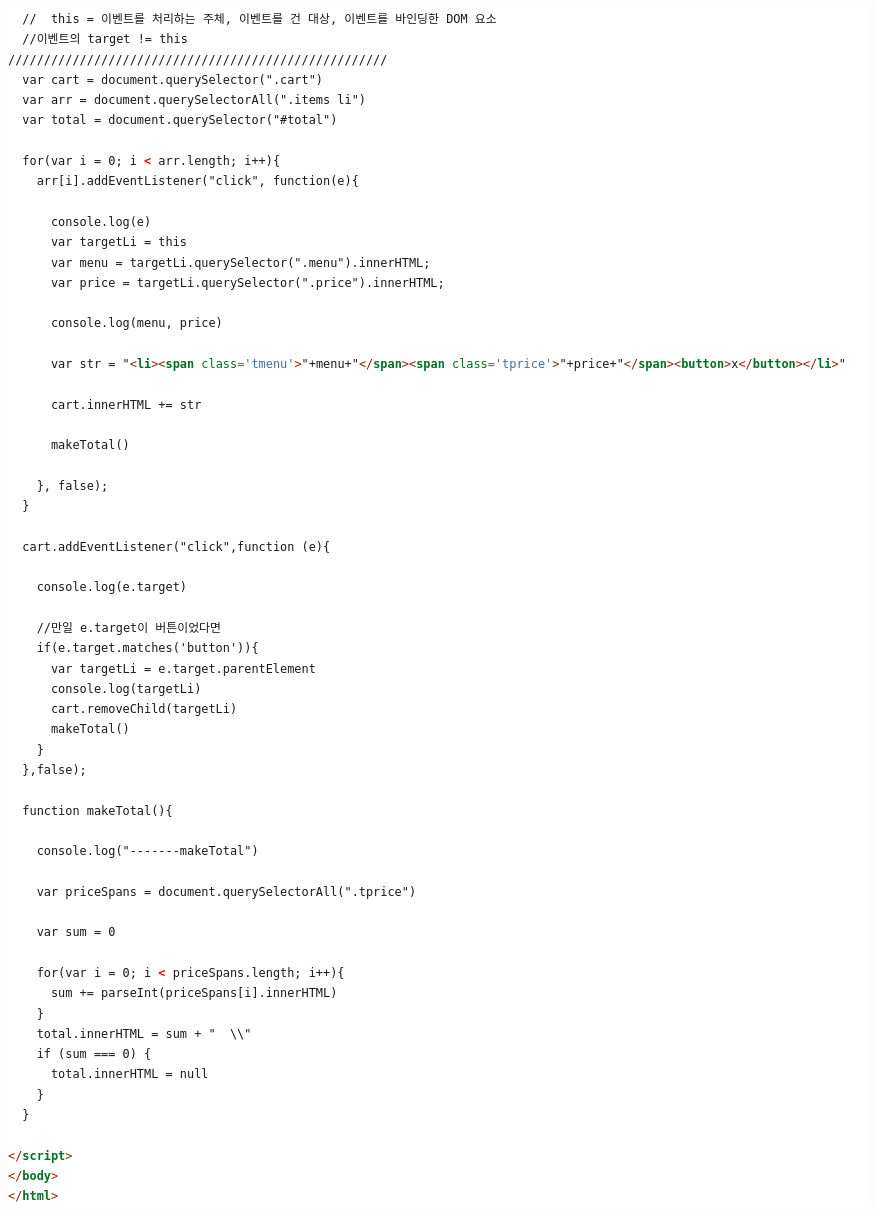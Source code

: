 ```html
  //  this = 이벤트를 처리하는 주체, 이벤트를 건 대상, 이벤트를 바인딩한 DOM 요소
  //이벤트의 target != this
/////////////////////////////////////////////////////
  var cart = document.querySelector(".cart")
  var arr = document.querySelectorAll(".items li")
  var total = document.querySelector("#total")

  for(var i = 0; i < arr.length; i++){
    arr[i].addEventListener("click", function(e){

      console.log(e)
      var targetLi = this
      var menu = targetLi.querySelector(".menu").innerHTML;
      var price = targetLi.querySelector(".price").innerHTML;

      console.log(menu, price)

      var str = "<li><span class='tmenu'>"+menu+"</span><span class='tprice'>"+price+"</span><button>x</button></li>"

      cart.innerHTML += str

      makeTotal()

    }, false);
  }

  cart.addEventListener("click",function (e){

    console.log(e.target)

    //만일 e.target이 버튼이었다면
    if(e.target.matches('button')){
      var targetLi = e.target.parentElement
      console.log(targetLi)
      cart.removeChild(targetLi)
      makeTotal()
    }
  },false);

  function makeTotal(){

    console.log("-------makeTotal")

    var priceSpans = document.querySelectorAll(".tprice")

    var sum = 0

    for(var i = 0; i < priceSpans.length; i++){
      sum += parseInt(priceSpans[i].innerHTML)
    }
    total.innerHTML = sum + "  \\"
    if (sum === 0) {
      total.innerHTML = null
    }
  }

</script>
</body>
</html>
```
